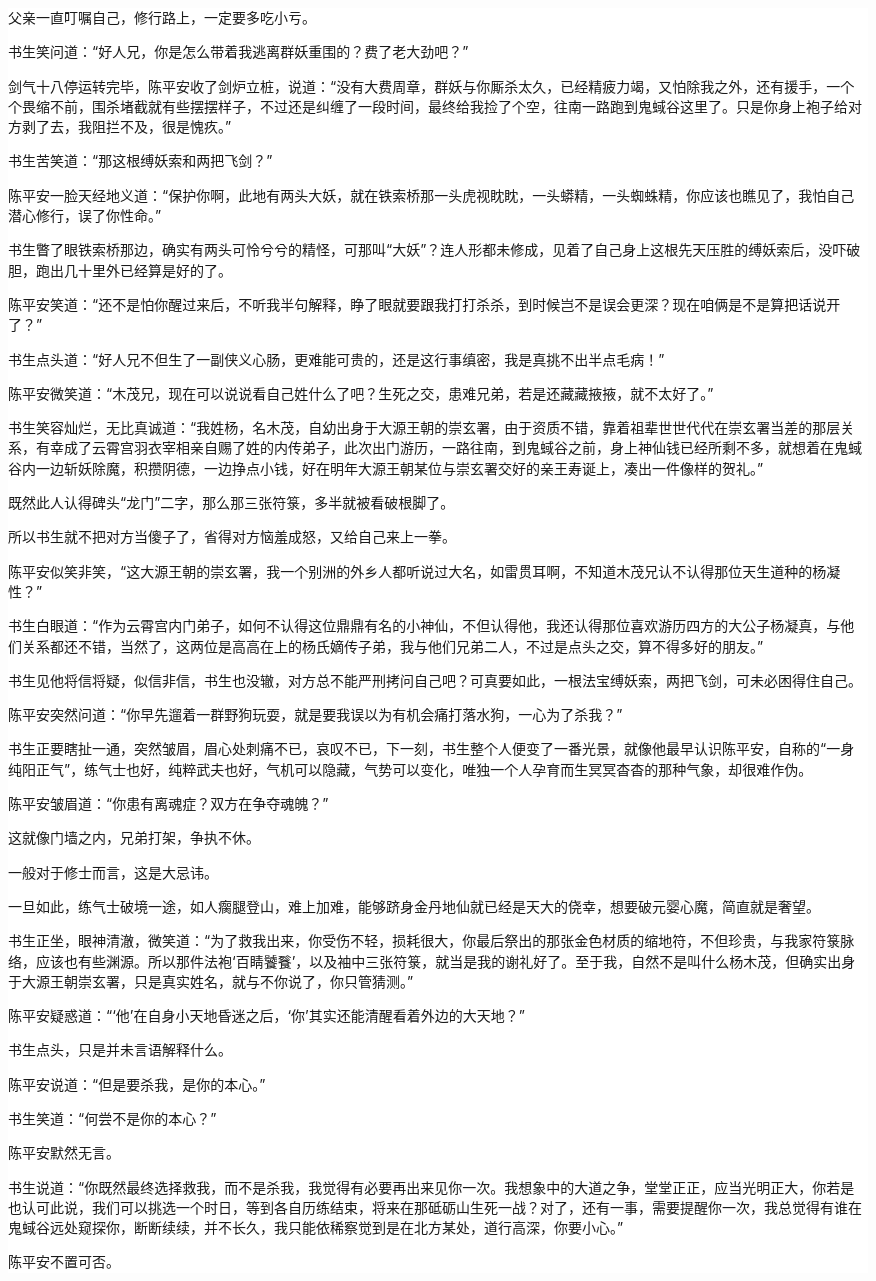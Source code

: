    父亲一直叮嘱自己，修行路上，一定要多吃小亏。

   书生笑问道：“好人兄，你是怎么带着我逃离群妖重围的？费了老大劲吧？”

   剑气十八停运转完毕，陈平安收了剑炉立桩，说道：“没有大费周章，群妖与你厮杀太久，已经精疲力竭，又怕除我之外，还有援手，一个个畏缩不前，围杀堵截就有些摆摆样子，不过还是纠缠了一段时间，最终给我捡了个空，往南一路跑到鬼蜮谷这里了。只是你身上袍子给对方剥了去，我阻拦不及，很是愧疚。”

   书生苦笑道：“那这根缚妖索和两把飞剑？”

   陈平安一脸天经地义道：“保护你啊，此地有两头大妖，就在铁索桥那一头虎视眈眈，一头蟒精，一头蜘蛛精，你应该也瞧见了，我怕自己潜心修行，误了你性命。”

   书生瞥了眼铁索桥那边，确实有两头可怜兮兮的精怪，可那叫“大妖”？连人形都未修成，见着了自己身上这根先天压胜的缚妖索后，没吓破胆，跑出几十里外已经算是好的了。

   陈平安笑道：“还不是怕你醒过来后，不听我半句解释，睁了眼就要跟我打打杀杀，到时候岂不是误会更深？现在咱俩是不是算把话说开了？”

   书生点头道：“好人兄不但生了一副侠义心肠，更难能可贵的，还是这行事缜密，我是真挑不出半点毛病！”

   陈平安微笑道：“木茂兄，现在可以说说看自己姓什么了吧？生死之交，患难兄弟，若是还藏藏掖掖，就不太好了。”

   书生笑容灿烂，无比真诚道：“我姓杨，名木茂，自幼出身于大源王朝的崇玄署，由于资质不错，靠着祖辈世世代代在崇玄署当差的那层关系，有幸成了云霄宫羽衣宰相亲自赐了姓的内传弟子，此次出门游历，一路往南，到鬼蜮谷之前，身上神仙钱已经所剩不多，就想着在鬼蜮谷内一边斩妖除魔，积攒阴德，一边挣点小钱，好在明年大源王朝某位与崇玄署交好的亲王寿诞上，凑出一件像样的贺礼。”

   既然此人认得碑头“龙门”二字，那么那三张符箓，多半就被看破根脚了。

   所以书生就不把对方当傻子了，省得对方恼羞成怒，又给自己来上一拳。

   陈平安似笑非笑，“这大源王朝的崇玄署，我一个别洲的外乡人都听说过大名，如雷贯耳啊，不知道木茂兄认不认得那位天生道种的杨凝性？”

   书生白眼道：“作为云霄宫内门弟子，如何不认得这位鼎鼎有名的小神仙，不但认得他，我还认得那位喜欢游历四方的大公子杨凝真，与他们关系都还不错，当然了，这两位是高高在上的杨氏嫡传子弟，我与他们兄弟二人，不过是点头之交，算不得多好的朋友。”

   书生见他将信将疑，似信非信，书生也没辙，对方总不能严刑拷问自己吧？可真要如此，一根法宝缚妖索，两把飞剑，可未必困得住自己。

   陈平安突然问道：“你早先遛着一群野狗玩耍，就是要我误以为有机会痛打落水狗，一心为了杀我？”

   书生正要瞎扯一通，突然皱眉，眉心处刺痛不已，哀叹不已，下一刻，书生整个人便变了一番光景，就像他最早认识陈平安，自称的“一身纯阳正气”，练气士也好，纯粹武夫也好，气机可以隐藏，气势可以变化，唯独一个人孕育而生冥冥杳杳的那种气象，却很难作伪。

   陈平安皱眉道：“你患有离魂症？双方在争夺魂魄？”

   这就像门墙之内，兄弟打架，争执不休。

   一般对于修士而言，这是大忌讳。

   一旦如此，练气士破境一途，如人瘸腿登山，难上加难，能够跻身金丹地仙就已经是天大的侥幸，想要破元婴心魔，简直就是奢望。

   书生正坐，眼神清澈，微笑道：“为了救我出来，你受伤不轻，损耗很大，你最后祭出的那张金色材质的缩地符，不但珍贵，与我家符箓脉络，应该也有些渊源。所以那件法袍‘百睛饕餮’，以及袖中三张符箓，就当是我的谢礼好了。至于我，自然不是叫什么杨木茂，但确实出身于大源王朝崇玄署，只是真实姓名，就与不你说了，你只管猜测。”

   陈平安疑惑道：“‘他’在自身小天地昏迷之后，‘你’其实还能清醒看着外边的大天地？”

   书生点头，只是并未言语解释什么。

   陈平安说道：“但是要杀我，是你的本心。”

   书生笑道：“何尝不是你的本心？”

   陈平安默然无言。

   书生说道：“你既然最终选择救我，而不是杀我，我觉得有必要再出来见你一次。我想象中的大道之争，堂堂正正，应当光明正大，你若是也认可此说，我们可以挑选一个时日，等到各自历练结束，将来在那砥砺山生死一战？对了，还有一事，需要提醒你一次，我总觉得有谁在鬼蜮谷远处窥探你，断断续续，并不长久，我只能依稀察觉到是在北方某处，道行高深，你要小心。”

   陈平安不置可否。
